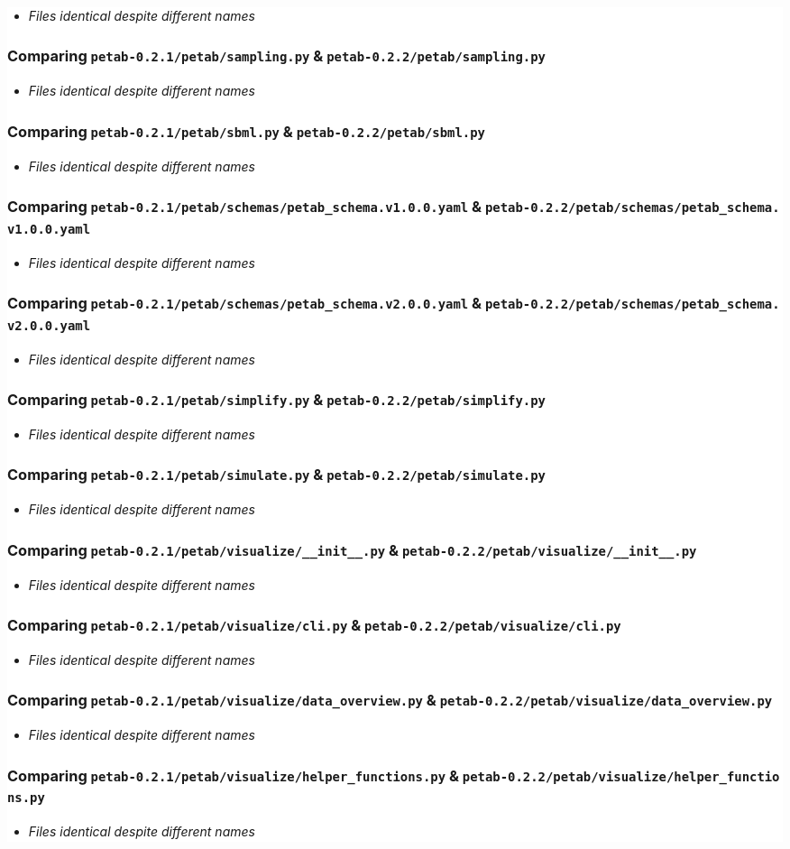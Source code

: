  * *Files identical despite different names*

### Comparing `petab-0.2.1/petab/sampling.py` & `petab-0.2.2/petab/sampling.py`

 * *Files identical despite different names*

### Comparing `petab-0.2.1/petab/sbml.py` & `petab-0.2.2/petab/sbml.py`

 * *Files identical despite different names*

### Comparing `petab-0.2.1/petab/schemas/petab_schema.v1.0.0.yaml` & `petab-0.2.2/petab/schemas/petab_schema.v1.0.0.yaml`

 * *Files identical despite different names*

### Comparing `petab-0.2.1/petab/schemas/petab_schema.v2.0.0.yaml` & `petab-0.2.2/petab/schemas/petab_schema.v2.0.0.yaml`

 * *Files identical despite different names*

### Comparing `petab-0.2.1/petab/simplify.py` & `petab-0.2.2/petab/simplify.py`

 * *Files identical despite different names*

### Comparing `petab-0.2.1/petab/simulate.py` & `petab-0.2.2/petab/simulate.py`

 * *Files identical despite different names*

### Comparing `petab-0.2.1/petab/visualize/__init__.py` & `petab-0.2.2/petab/visualize/__init__.py`

 * *Files identical despite different names*

### Comparing `petab-0.2.1/petab/visualize/cli.py` & `petab-0.2.2/petab/visualize/cli.py`

 * *Files identical despite different names*

### Comparing `petab-0.2.1/petab/visualize/data_overview.py` & `petab-0.2.2/petab/visualize/data_overview.py`

 * *Files identical despite different names*

### Comparing `petab-0.2.1/petab/visualize/helper_functions.py` & `petab-0.2.2/petab/visualize/helper_functions.py`

 * *Files identical despite different names*
